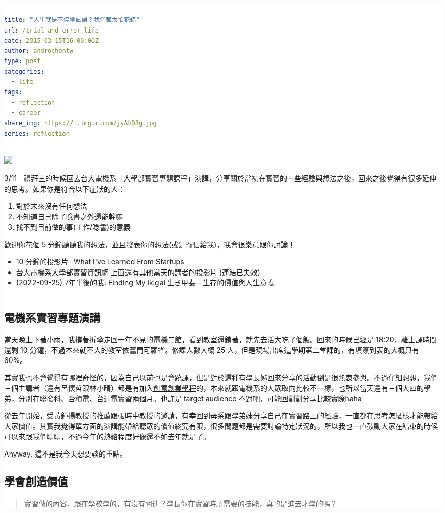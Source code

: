 ```yaml
---
title: "人生就是不停地試誤？我們都太怕犯錯"
url: /trial-and-error-life
date: 2015-03-15T16:00:00Z
author: androchentw
type: post
categories:
  - life
tags: 
  - reflection
  - career
share_img: https://i.imgur.com/jyAhD8g.jpg
series: reflection
---
```


<img style="width:80%;" src="https://i.imgur.com/jyAhD8g.jpg">

3/11　禮拜三的時候回去台大電機系「大學部實習專題課程」演講，分享關於當初在實習的一些經驗與想法之後，回來之後覺得有很多延伸的思考。如果你是符合以下症狀的人：

1. 對於未來沒有任何想法
2. 不知道自己除了唸書之外還能幹嘛
3. 找不到目前做的事(工作/唸書)的意義

歡迎你花個 5 分鐘聽聽我的想法，並且發表你的想法(或是[寄信給我](mailto:androchentw@gmail.com))，我會很樂意跟你討論！

* 10 分鐘的投影片 -[What I've Learned From Startups](http://www.slideshare.net/androchen/2015-0311-what-ive-learned-from-startups)
* ~~[台大電機系大學部實習資訊網](http://cc.ee.ntu.edu.tw/~eeintern/course2015.html) 上面還有其他當天的講者的投影片~~ (連結已失效)
* (2022-09-25) 7年半後的我: [Finding My Ikigai 生き甲斐 - 生存的價值與人生意義](https://blog.androchen.tw/finding-my-ikigai)



---

## 電機系實習專題演講

當天晚上下著小雨，我撐著折傘走回一年不見的電機二館，看到教室還鎖著，就先去活大吃了個飯。回來的時候已經是 18:20，離上課時間還剩 10 分鐘，不過本來就不大的教室依舊門可羅雀。修課人數大概 25 人，但是現場出席這學期第二堂課的，有填簽到表的大概只有 60%。

其實我也不會覺得有哪裡奇怪的，因為自己以前也是會蹺課，但是對於這種有學長姊回來分享的活動倒是很熱衷參與。不過仔細想想，我們三個主講者（還有呂懷哲跟林小晴）都是有加入[創意創業學程](http://www.cep.ntu.edu.tw/)的，本來就跟電機系的大眾取向比較不一樣，也所以當天還有三個大四的學弟，分別在聯發科、台積電、台達電實習兩個月。也許是 target audience 不對吧，可能回創創分享比較實際haha

從去年開始，受黃鐘揚教授的推薦跟張時中教授的邀請，有幸回到母系跟學弟妹分享自己在實習路上的經驗，一直都在思考怎麼樣才能帶給大家價值。其實我覺得單方面的演講能帶給聽眾的價值終究有限，很多問題都是需要討論特定狀況的，所以我也一直鼓勵大家在結束的時候可以來跟我們聊聊，不過今年的熱絡程度好像還不如去年就是了。

Anyway, 這不是我今天想要談的重點。

## 學會創造價值

> 實習做的內容，跟在學校學的，有沒有關連？學長你在實習時所需要的技能，真的是進去才學的嗎？

